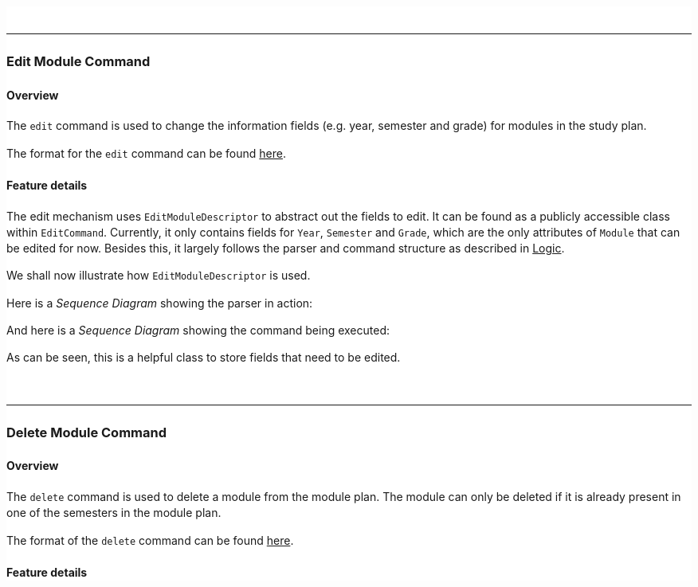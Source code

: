 <puml src="diagrams/AddExecuteSequenceDiagram.puml" />


<br>

--------------------------------------------------------------------------------------------------------------------

<div style="page-break-after: always;"></div>

### Edit Module Command

#### Overview

The `edit` command is used to change the information fields (e.g. year, semester and grade) for modules in the study plan.

The format for the `edit` command can be found [here](https://ay2324s1-cs2103t-t13-0.github.io/tp/UserGuide.html#editing-a-module-edit).

#### Feature details

The edit mechanism uses `EditModuleDescriptor` to abstract out the fields to edit. It can be found as a publicly accessible class within `EditCommand`. Currently, it only contains fields for `Year`, `Semester` and `Grade`, which are the only attributes of `Module` that can be edited for now. Besides this, it largely follows the parser and command structure as described in [Logic](#logic-component).

We shall now illustrate how `EditModuleDescriptor` is used.

Here is a *Sequence Diagram* showing the parser in action:

<puml src="diagrams/EditParseSequenceDiagram.puml" />

<div style="page-break-after: always;"></div>

And here is a *Sequence Diagram* showing the command being executed:

<puml src="diagrams/EditExecuteSequenceDiagram.puml" />

As can be seen, this is a helpful class to store fields that need to be edited.

<br>

--------------------------------------------------------------------------------------------------------------------

<div style="page-break-after: always;"></div>

### Delete Module Command

#### Overview

The `delete` command is used to delete a module from the module plan. The module can only be deleted if it is already present in one of the semesters in the module plan.<br>

The format of the `delete` command can be found [here](https://ay2324s1-cs2103t-t13-0.github.io/tp/UserGuide.html#deleting-a-module-delete).<br>

#### Feature details
